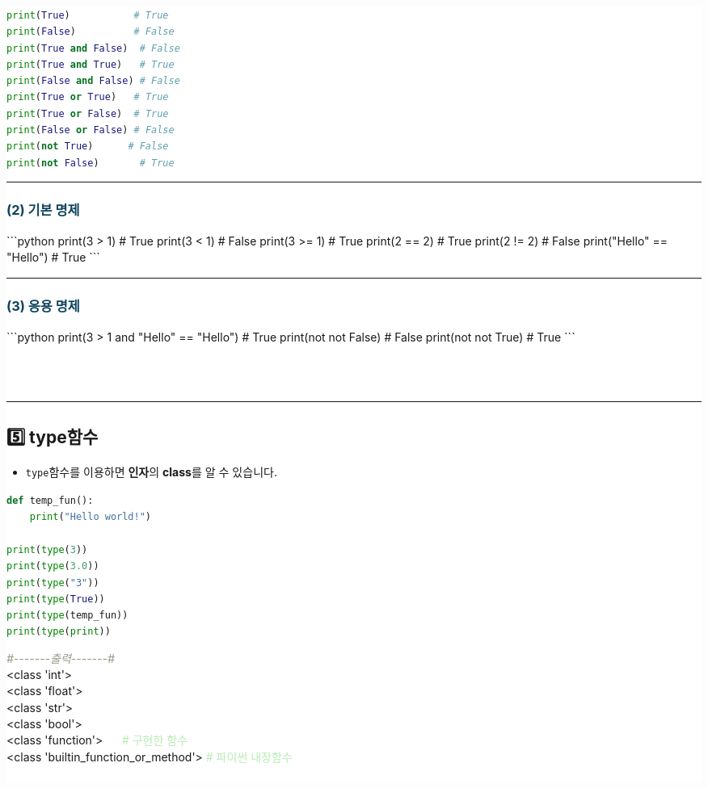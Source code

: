 ```python
print(True)           # True
print(False)          # False
print(True and False)  # False
print(True and True)   # True
print(False and False) # False
print(True or True)   # True
print(True or False)  # True
print(False or False) # False
print(not True)      # False
print(not False)       # True
```

* * *
<h3 style="color:#0e435c;">(2) 기본 명제</h3>
```python
print(3 > 1)    # True
print(3 < 1)    # False
print(3 >= 1)   # True
print(2 == 2)   # True
print(2 != 2)   # False
print("Hello" == "Hello") # True
```

* * *
<h3 style="color:#0e435c;">(3) 응용 명제</h3>
```python
print(3 > 1 and "Hello" == "Hello") # True
print(not not False)              # False
print(not not True)               # True
```

<br /><br />

* * *
<h2>5️⃣ type함수</h2>

* `type`함수를 이용하면 **인자**의 **class**를 알 수 있습니다.

```python
def temp_fun():
    print("Hello world!")

print(type(3))
print(type(3.0))
print(type("3"))
print(type(True))
print(type(temp_fun))
print(type(print))
```

<kkr>
<span style="color: #999988; font-style: italic;">&#35;-------출력-------&#35;</span><br />
&#60;class 'int'&#62;<br />
&#60;class 'float'&#62;<br />
&#60;class 'str'&#62;<br />
&#60;class 'bool'&#62;<br />
&#60;class 'function'&#62; <span style="color: #b5ebb3f6;">&nbsp;&nbsp;&nbsp;&nbsp; &#35; 구현한 함수</span><br />
&#60;class 'builtin_function_or_method'&#62; <span style="color: #b5ebb3f6;"> &#35; 파이썬 내장함수</span>
</kkr>
<br /><br />
